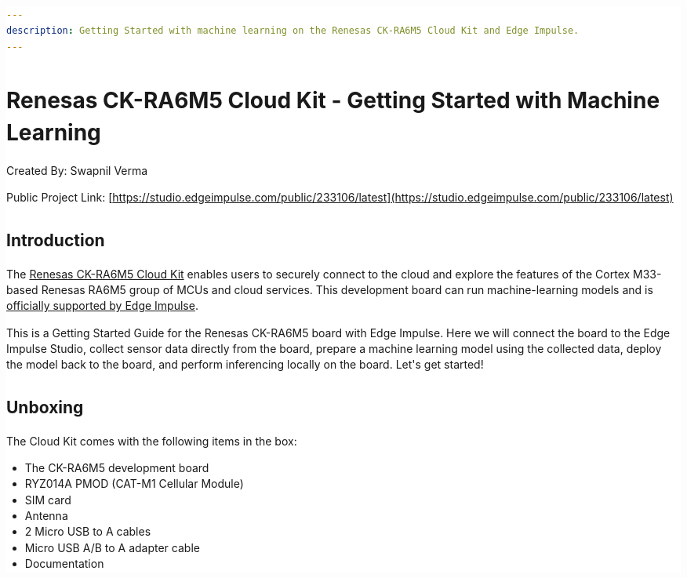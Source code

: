 ```yaml
---
description: Getting Started with machine learning on the Renesas CK-RA6M5 Cloud Kit and Edge Impulse.
---
```


# Renesas CK-RA6M5 Cloud Kit - Getting Started with Machine Learning 

Created By:
Swapnil Verma 

Public Project Link:
[https://studio.edgeimpulse.com/public/233106/latest](https://studio.edgeimpulse.com/public/233106/latest)

## Introduction

The [Renesas CK-RA6M5 Cloud Kit](https://www.renesas.com/us/en/products/microcontrollers-microprocessors/ra-cortex-m-mcus/ck-ra6m5-cloud-kit-based-ra6m5-mcu-group) enables users to securely connect to the cloud and explore the features of the Cortex M33-based Renesas RA6M5 group of MCUs and cloud services. This development board can run machine-learning models and is [officially supported by Edge Impulse](https://docs.edgeimpulse.com/docs/development-platforms/officially-supported-mcu-targets).

This is a Getting Started Guide for the Renesas CK-RA6M5 board with Edge Impulse. Here we will connect the board to the Edge Impulse Studio, collect sensor data directly from the board, prepare a machine learning model using the collected data, deploy the model back to the board, and perform inferencing locally on the board. Let's get started!

## Unboxing

The Cloud Kit comes with the following items in the box:

- The CK-RA6M5 development board
- RYZ014A PMOD (CAT-M1 Cellular Module)
- SIM card
- Antenna
- 2 Micro USB to A cables
- Micro USB A/B to A adapter cable
- Documentation
